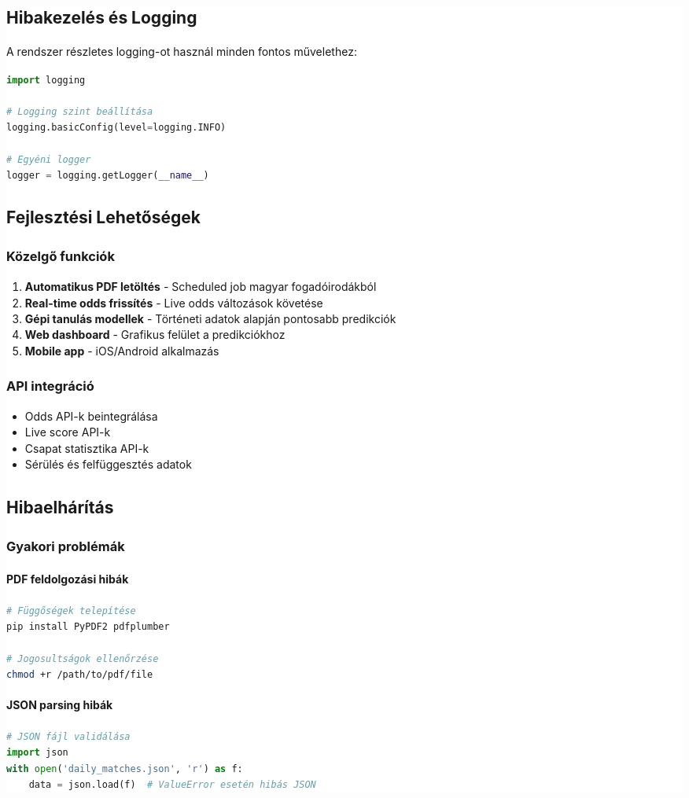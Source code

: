 ## Hibakezelés és Logging

A rendszer részletes logging-ot használ minden fontos művelethez:

```python
import logging

# Logging szint beállítása
logging.basicConfig(level=logging.INFO)

# Egyéni logger
logger = logging.getLogger(__name__)
```

## Fejlesztési Lehetőségek

### Közelgő funkciók

1. **Automatikus PDF letöltés** - Scheduled job magyar fogadóirodákból
2. **Real-time odds frissítés** - Live odds változások követése
3. **Gépi tanulás modellek** - Történeti adatok alapján pontosabb predikciók
4. **Web dashboard** - Grafikus felület a predikciókhoz
5. **Mobile app** - iOS/Android alkalmazás

### API integráció

- Odds API-k beintegrálása
- Live score API-k
- Csapat statisztika API-k
- Sérülés és felfüggesztés adatok

## Hibaelhárítás

### Gyakori problémák

#### PDF feldolgozási hibák

```bash
# Függőségek telepítése
pip install PyPDF2 pdfplumber

# Jogosultságok ellenőrzése
chmod +r /path/to/pdf/file
```

#### JSON parsing hibák

```python
# JSON fájl validálása
import json
with open('daily_matches.json', 'r') as f:
    data = json.load(f)  # ValueError esetén hibás JSON
```
